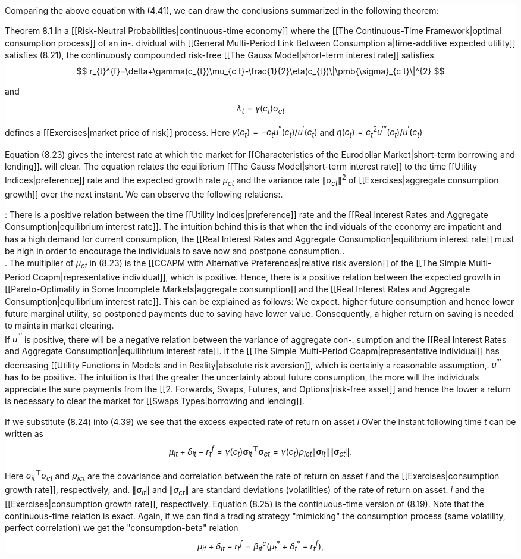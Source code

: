 Comparing the above equation with (4.41), we can draw the conclusions summarized in the following theorem:  

Theorem 8.1 In a [[Risk-Neutral Probabilities|continuous-time economy]] where the [[The Continuous-Time Framework|optimal consumption process]] of an in-. dividual with [[General Multi-Period Link Between Consumption a|time-additive expected utility]] satisfies (8.21), the continuously compounded risk-free [[The Gauss Model|short-term interest rate]] satisfies  
$$
r_{t}^{f}=\delta+\gamma(c_{t})\mu_{c t}-\frac{1}{2}\eta(c_{t})\|\pmb{\sigma}_{c t}\|^{2}
$$  

and  
$$
\lambda_{t}=\gamma(c_{t})\sigma_{c t}
$$  

defines a [[Exercises|market price of risk]] process. Here $\gamma(c_{t})=-c_{t}u^{\prime\prime}(c_{t})/u^{\prime}(c_{t})$ and $\eta(c_{t})=c_{t}^{2}u^{\prime\prime\prime}(c_{t})/u^{\prime}(c_{t})$  

Equation (8.23) gives the interest rate at which the market for [[Characteristics of the Eurodollar Market|short-term borrowing and lending]]. will clear. The equation relates the equilibrium [[The Gauss Model|short-term interest rate]] to the time [[Utility Indices|preference]] rate and the expected growth rate $\mu_{c t}$ and the variance rate $\|\sigma_{c t}\|^{2}$ of [[Exercises|aggregate consumption growth]] over the next instant. We can observe the following relations:.  

: There is a positive relation between the time [[Utility Indices|preference]] rate and the [[Real Interest Rates and Aggregate Consumption|equilibrium interest rate]]. The intuition behind this is that when the individuals of the economy are impatient and has a high demand for current consumption, the [[Real Interest Rates and Aggregate Consumption|equilibrium interest rate]] must be high in order to encourage the individuals to save now and postpone consumption..   
. The multiplier of $\mu_{c t}$ in (8.23) is the [[CCAPM with Alternative Preferences|relative risk aversion]] of the [[The Simple Multi-Period Ccapm|representative individual]], which is positive. Hence, there is a positive relation between the expected growth in [[Pareto-Optimality in Some Incomplete Markets|aggregate consumption]] and the [[Real Interest Rates and Aggregate Consumption|equilibrium interest rate]]. This can be explained as follows: We expect. higher future consumption and hence lower future marginal utility, so postponed payments due to saving have lower value. Consequently, a higher return on saving is needed to maintain market clearing.   
If $u^{\prime\prime\prime}$ is positive, there will be a negative relation between the variance of aggregate con-. sumption and the [[Real Interest Rates and Aggregate Consumption|equilibrium interest rate]]. If the [[The Simple Multi-Period Ccapm|representative individual]] has decreasing [[Utility Functions in Models and in Reality|absolute risk aversion]], which is certainly a reasonable assumption,. $u^{\prime\prime\prime}$ has to be positive. The intuition is that the greater the uncertainty about future consumption, the more will the individuals appreciate the sure payments from the [[2. Forwards, Swaps, Futures, and Options|risk-free asset]] and hence the lower a return is necessary to clear the market for [[Swaps Types|borrowing and lending]].  

If we substitute (8.24) into (4.39) we see that the excess expected rate of return on asset $i$ OVer the instant following time $t$ can be written as  
$$
\mu_{i t}+\delta_{i t}-r_{t}^{f}=\gamma(c_{t})\pmb{\sigma}_{i t}^{\top}\pmb{\sigma}_{c t}=\gamma(c_{t})\rho_{i c t}\left\|\pmb{\sigma}_{i t}\right\|\left\|\pmb{\sigma}_{c t}\right\|.
$$  

Here $\sigma_{i t}^{\top}\sigma_{c t}$ and $\rho_{i c t}$ are the covariance and correlation between the rate of return on asset $i$ and the [[Exercises|consumption growth rate]], respectively, and. $\lVert\pmb{\sigma}_{i t}\rVert$ and $\|\sigma_{c t}\|$ are standard deviations (volatilities) of the rate of return on asset. $i$ and the [[Exercises|consumption growth rate]], respectively. Equation (8.25) is the continuous-time version of (8.19). Note that the continuous-time relation is exact. Again, if we can find a trading strategy "mimicking" the consumption process (same volatility, perfect correlation) we get the "consumption-beta" relation  
$$
\mu_{i t}+\delta_{i t}-r_{t}^{f}=\beta_{i t}^{c}\left(\mu_{t}^{*}+\delta_{t}^{*}-r_{t}^{f}\right),
$$  
